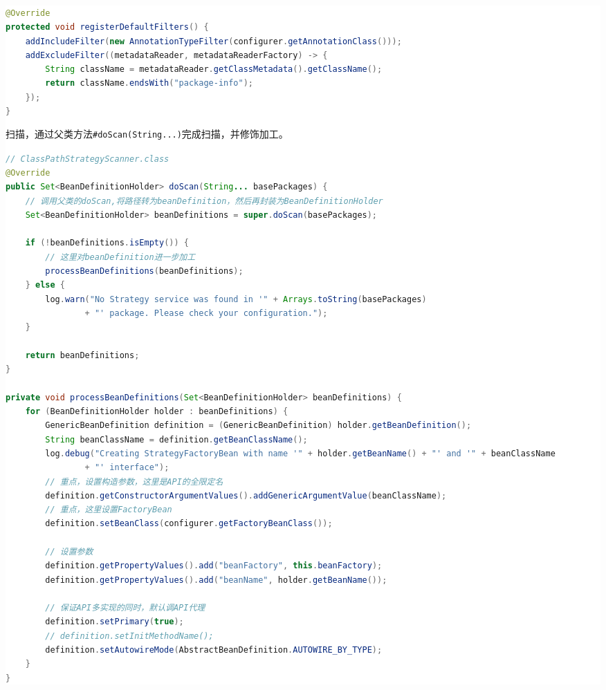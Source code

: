 ```java
@Override
protected void registerDefaultFilters() {
    addIncludeFilter(new AnnotationTypeFilter(configurer.getAnnotationClass()));
    addExcludeFilter((metadataReader, metadataReaderFactory) -> {
        String className = metadataReader.getClassMetadata().getClassName();
        return className.endsWith("package-info");
    });
}
```

扫描，通过父类方法`#doScan(String...)`完成扫描，并修饰加工。

```java
// ClassPathStrategyScanner.class
@Override
public Set<BeanDefinitionHolder> doScan(String... basePackages) {
    // 调用父类的doScan,将路径转为beanDefinition，然后再封装为BeanDefinitionHolder
    Set<BeanDefinitionHolder> beanDefinitions = super.doScan(basePackages);

    if (!beanDefinitions.isEmpty()) {
        // 这里对beanDefinition进一步加工
        processBeanDefinitions(beanDefinitions);
    } else {
        log.warn("No Strategy service was found in '" + Arrays.toString(basePackages)
                + "' package. Please check your configuration.");
    }

    return beanDefinitions;
}

private void processBeanDefinitions(Set<BeanDefinitionHolder> beanDefinitions) {
    for (BeanDefinitionHolder holder : beanDefinitions) {
        GenericBeanDefinition definition = (GenericBeanDefinition) holder.getBeanDefinition();
        String beanClassName = definition.getBeanClassName();
        log.debug("Creating StrategyFactoryBean with name '" + holder.getBeanName() + "' and '" + beanClassName
                + "' interface");
        // 重点，设置构造参数，这里是API的全限定名
        definition.getConstructorArgumentValues().addGenericArgumentValue(beanClassName);
        // 重点，这里设置FactoryBean
        definition.setBeanClass(configurer.getFactoryBeanClass());

        // 设置参数
        definition.getPropertyValues().add("beanFactory", this.beanFactory);
        definition.getPropertyValues().add("beanName", holder.getBeanName());

        // 保证API多实现的同时，默认调API代理
        definition.setPrimary(true);
        // definition.setInitMethodName();
        definition.setAutowireMode(AbstractBeanDefinition.AUTOWIRE_BY_TYPE);
    }
}
```
